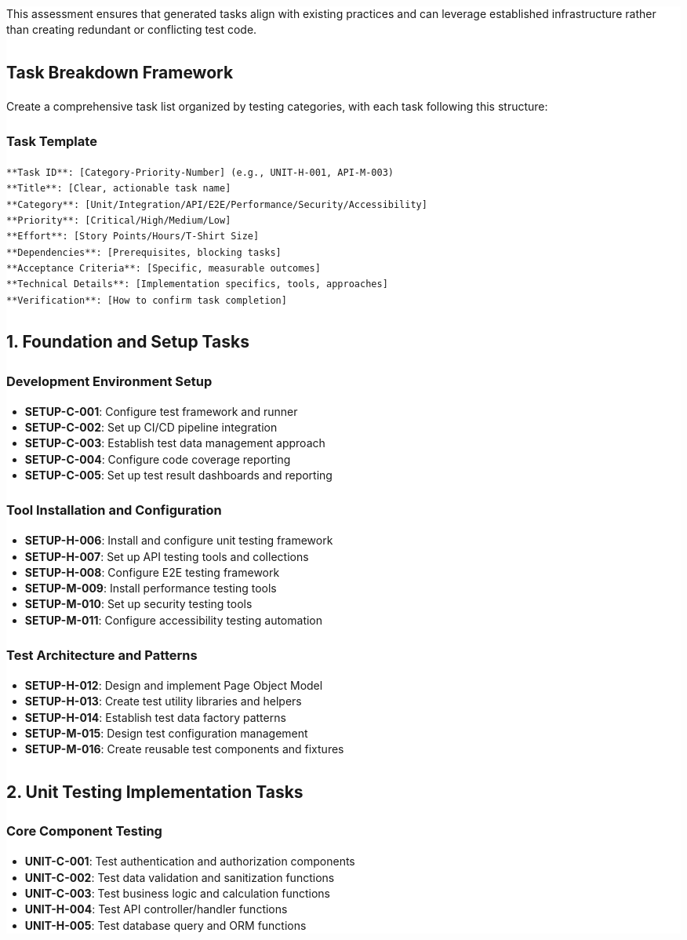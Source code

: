 This assessment ensures that generated tasks align with existing practices and can leverage established infrastructure rather than creating redundant or conflicting test code.

## Task Breakdown Framework

Create a comprehensive task list organized by testing categories, with each task following this structure:

### Task Template
```
**Task ID**: [Category-Priority-Number] (e.g., UNIT-H-001, API-M-003)
**Title**: [Clear, actionable task name]
**Category**: [Unit/Integration/API/E2E/Performance/Security/Accessibility]
**Priority**: [Critical/High/Medium/Low]
**Effort**: [Story Points/Hours/T-Shirt Size]
**Dependencies**: [Prerequisites, blocking tasks]
**Acceptance Criteria**: [Specific, measurable outcomes]
**Technical Details**: [Implementation specifics, tools, approaches]
**Verification**: [How to confirm task completion]
```

## 1. Foundation and Setup Tasks

### Development Environment Setup
- **SETUP-C-001**: Configure test framework and runner
- **SETUP-C-002**: Set up CI/CD pipeline integration
- **SETUP-C-003**: Establish test data management approach
- **SETUP-C-004**: Configure code coverage reporting
- **SETUP-C-005**: Set up test result dashboards and reporting

### Tool Installation and Configuration
- **SETUP-H-006**: Install and configure unit testing framework
- **SETUP-H-007**: Set up API testing tools and collections
- **SETUP-H-008**: Configure E2E testing framework
- **SETUP-M-009**: Install performance testing tools
- **SETUP-M-010**: Set up security testing tools
- **SETUP-M-011**: Configure accessibility testing automation

### Test Architecture and Patterns
- **SETUP-H-012**: Design and implement Page Object Model
- **SETUP-H-013**: Create test utility libraries and helpers
- **SETUP-H-014**: Establish test data factory patterns
- **SETUP-M-015**: Design test configuration management
- **SETUP-M-016**: Create reusable test components and fixtures

## 2. Unit Testing Implementation Tasks

### Core Component Testing
- **UNIT-C-001**: Test authentication and authorization components
- **UNIT-C-002**: Test data validation and sanitization functions
- **UNIT-C-003**: Test business logic and calculation functions
- **UNIT-H-004**: Test API controller/handler functions
- **UNIT-H-005**: Test database query and ORM functions
